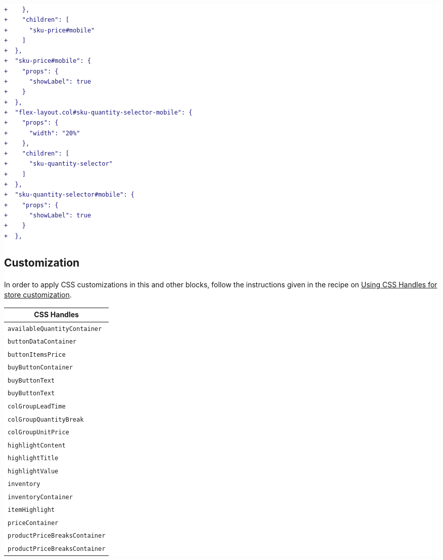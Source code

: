 ```diff
+    },
+    "children": [
+      "sku-price#mobile"
+    ]
+  },
+  "sku-price#mobile": {
+    "props": {
+      "showLabel": true
+    }
+  },
+  "flex-layout.col#sku-quantity-selector-mobile": {
+    "props": {
+      "width": "20%"
+    },
+    "children": [
+      "sku-quantity-selector"
+    ]
+  },
+  "sku-quantity-selector#mobile": {
+    "props": {
+      "showLabel": true
+    }
+  },
```

## Customization

In order to apply CSS customizations in this and other blocks, follow the instructions given in the recipe on [Using CSS Handles for store customization](https://vtex.io/docs/recipes/style/using-css-handles-for-store-customization).

| CSS Handles | 
| ----------------------------------------- | 
| `availableQuantityContainer`              |
| `buttonDataContainer`                     |
| `buttonItemsPrice`                        |
| `buyButtonContainer`                      |
| `buyButtonText`                           |
| `buyButtonText`                           |
| `colGroupLeadTime`                        |
| `colGroupQuantityBreak`                   |
| `colGroupUnitPrice`                       |
| `highlightContent`                        |
| `highlightTitle`                          |
| `highlightValue`                          |
| `inventory`                               |
| `inventoryContainer`                      |
| `itemHighlight`                           |
| `priceContainer`                          |
| `productPriceBreaksContainer`             |
| `productPriceBreaksContainer`             |